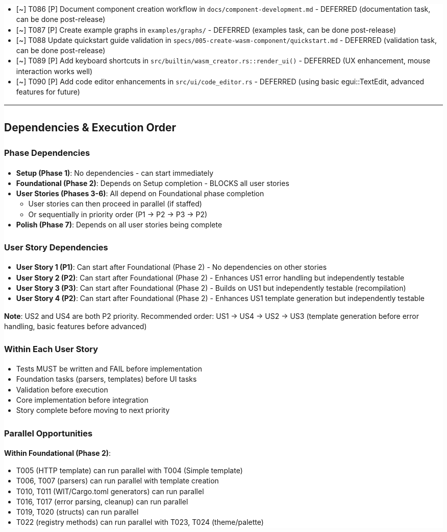 - [~] T086 [P] Document component creation workflow in `docs/component-development.md` - DEFERRED (documentation task, can be done post-release)
- [~] T087 [P] Create example graphs in `examples/graphs/` - DEFERRED (examples task, can be done post-release)
- [~] T088 Update quickstart guide validation in `specs/005-create-wasm-component/quickstart.md` - DEFERRED (validation task, can be done post-release)
- [~] T089 [P] Add keyboard shortcuts in `src/builtin/wasm_creator.rs::render_ui()` - DEFERRED (UX enhancement, mouse interaction works well)
- [~] T090 [P] Add code editor enhancements in `src/ui/code_editor.rs` - DEFERRED (using basic egui::TextEdit, advanced features for future)

---

## Dependencies & Execution Order

### Phase Dependencies

- **Setup (Phase 1)**: No dependencies - can start immediately
- **Foundational (Phase 2)**: Depends on Setup completion - BLOCKS all user stories
- **User Stories (Phases 3-6)**: All depend on Foundational phase completion
  - User stories can then proceed in parallel (if staffed)
  - Or sequentially in priority order (P1 → P2 → P3 → P2)
- **Polish (Phase 7)**: Depends on all user stories being complete

### User Story Dependencies

- **User Story 1 (P1)**: Can start after Foundational (Phase 2) - No dependencies on other stories
- **User Story 2 (P2)**: Can start after Foundational (Phase 2) - Enhances US1 error handling but independently testable
- **User Story 3 (P3)**: Can start after Foundational (Phase 2) - Builds on US1 but independently testable (recompilation)
- **User Story 4 (P2)**: Can start after Foundational (Phase 2) - Enhances US1 template generation but independently testable

**Note**: US2 and US4 are both P2 priority. Recommended order: US1 → US4 → US2 → US3 (template generation before error handling, basic features before advanced)

### Within Each User Story

- Tests MUST be written and FAIL before implementation
- Foundation tasks (parsers, templates) before UI tasks
- Validation before execution
- Core implementation before integration
- Story complete before moving to next priority

### Parallel Opportunities

**Within Foundational (Phase 2)**:
- T005 (HTTP template) can run parallel with T004 (Simple template)
- T006, T007 (parsers) can run parallel with template creation
- T010, T011 (WIT/Cargo.toml generators) can run parallel
- T016, T017 (error parsing, cleanup) can run parallel
- T019, T020 (structs) can run parallel
- T022 (registry methods) can run parallel with T023, T024 (theme/palette)
